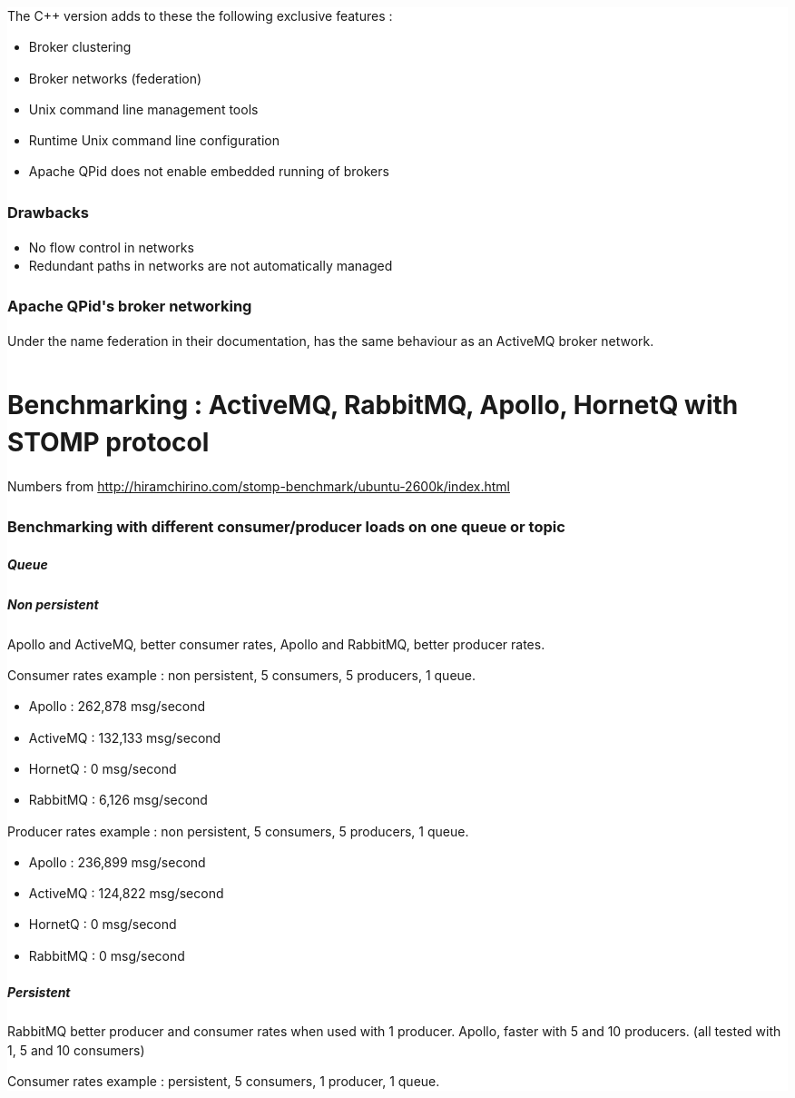 The C++ version adds to these the following exclusive features : 
* Broker clustering
* Broker networks (federation)
* Unix command line management tools
* Runtime Unix command line configuration

* Apache QPid does not enable embedded running of brokers

### Drawbacks

* No flow control in networks
* Redundant paths in networks are not automatically managed

### Apache QPid's broker networking

Under the name federation in their documentation, has the same behaviour as an ActiveMQ broker network.

# Benchmarking : ActiveMQ, RabbitMQ, Apollo, HornetQ with STOMP protocol

Numbers from http://hiramchirino.com/stomp-benchmark/ubuntu-2600k/index.html

### Benchmarking with different consumer/producer loads on one queue or topic

##### Queue
##### Non persistent
Apollo and ActiveMQ, better consumer rates, Apollo and RabbitMQ, better producer rates.

Consumer rates example : non persistent, 5 consumers, 5 producers, 1 queue.

* Apollo     : 262,878 msg/second

* ActiveMQ  : 132,133 msg/second

* HornetQ   : 0 msg/second

* RabbitMQ  : 6,126 msg/second

Producer rates example : non persistent, 5 consumers, 5 producers, 1 queue.

* Apollo	  : 236,899 msg/second

* ActiveMQ  : 124,822 msg/second

* HornetQ   : 0 msg/second

* RabbitMQ  : 0 msg/second

##### Persistent
RabbitMQ better producer and consumer rates when used with 1 producer.
Apollo, faster with 5 and 10 producers. (all tested with 1, 5 and 10 consumers)

Consumer rates example : persistent, 5 consumers, 1 producer, 1 queue.

